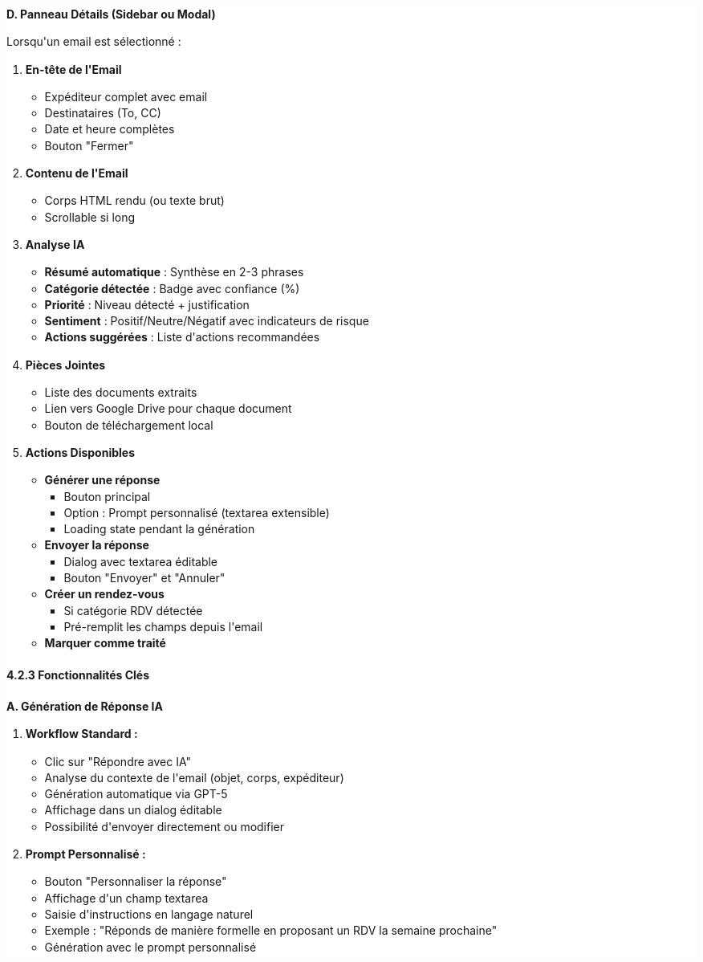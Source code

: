 **D. Panneau Détails (Sidebar ou Modal)**

Lorsqu'un email est sélectionné :

1. **En-tête de l'Email**
   - Expéditeur complet avec email
   - Destinataires (To, CC)
   - Date et heure complètes
   - Bouton "Fermer"

2. **Contenu de l'Email**
   - Corps HTML rendu (ou texte brut)
   - Scrollable si long

3. **Analyse IA**
   - **Résumé automatique** : Synthèse en 2-3 phrases
   - **Catégorie détectée** : Badge avec confiance (%)
   - **Priorité** : Niveau détecté + justification
   - **Sentiment** : Positif/Neutre/Négatif avec indicateurs de risque
   - **Actions suggérées** : Liste d'actions recommandées

4. **Pièces Jointes**
   - Liste des documents extraits
   - Lien vers Google Drive pour chaque document
   - Bouton de téléchargement local

5. **Actions Disponibles**
   - **Générer une réponse**
     - Bouton principal
     - Option : Prompt personnalisé (textarea extensible)
     - Loading state pendant la génération
   - **Envoyer la réponse**
     - Dialog avec textarea éditable
     - Bouton "Envoyer" et "Annuler"
   - **Créer un rendez-vous**
     - Si catégorie RDV détectée
     - Pré-remplit les champs depuis l'email
   - **Marquer comme traité**

#### 4.2.3 Fonctionnalités Clés

**A. Génération de Réponse IA**

1. **Workflow Standard :**
   - Clic sur "Répondre avec IA"
   - Analyse du contexte de l'email (objet, corps, expéditeur)
   - Génération automatique via GPT-5
   - Affichage dans un dialog éditable
   - Possibilité d'envoyer directement ou modifier

2. **Prompt Personnalisé :**
   - Bouton "Personnaliser la réponse"
   - Affichage d'un champ textarea
   - Saisie d'instructions en langage naturel
   - Exemple : "Réponds de manière formelle en proposant un RDV la semaine prochaine"
   - Génération avec le prompt personnalisé

